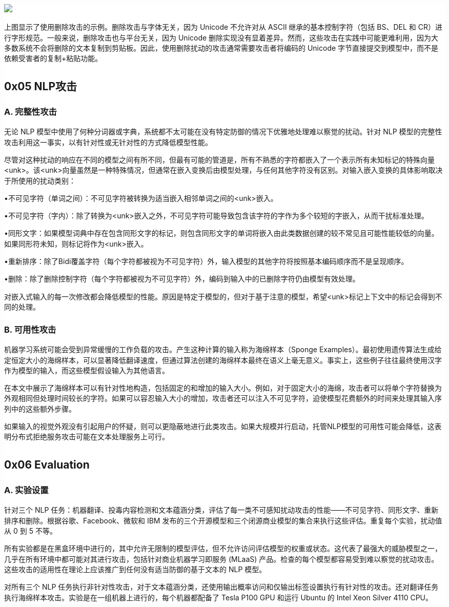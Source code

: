 [![](https://p0.ssl.qhimg.com/t0111ff5703f820737c.png)](https://p0.ssl.qhimg.com/t0111ff5703f820737c.png)

上图显示了使用删除攻击的示例。删除攻击与字体无关，因为 Unicode 不允许对从 ASCII 继承的基本控制字符（包括 BS、DEL 和 CR）进行字形规范。一般来说，删除攻击也与平台无关，因为 Unicode 删除实现没有显着差异。然而，这些攻击在实践中可能更难利用，因为大多数系统不会将删除的文本复制到剪贴板。因此，使用删除扰动的攻击通常需要攻击者将编码的 Unicode 字节直接提交到模型中，而不是依赖受害者的复制+粘贴功能。



## 0x05 NLP攻击

### <a class="reference-link" name="A.%20%E5%AE%8C%E6%95%B4%E6%80%A7%E6%94%BB%E5%87%BB"></a>A. 完整性攻击

无论 NLP 模型中使用了何种分词器或字典，系统都不太可能在没有特定防御的情况下优雅地处理难以察觉的扰动。针对 NLP 模型的完整性攻击利用这一事实，以有针对性或无针对性的方式降低模型性能。

尽管对这种扰动的响应在不同的模型之间有所不同，但最有可能的管道是，所有不熟悉的字符都嵌入了一个表示所有未知标记的特殊向量&lt;unk&gt;。该&lt;unk&gt;向量虽然是一种特殊情况，但通常在嵌入变换后由模型处理，与任何其他字符没有区别。对输入嵌入变换的具体影响取决于所使用的扰动类别：

•不可见字符（单词之间）：不可见字符被转换为适当嵌入相邻单词之间的&lt;unk&gt;嵌入。

•不可见字符（字内）：除了转换为&lt;unk&gt;嵌入之外，不可见字符可能导致包含该字符的字作为多个较短的字嵌入，从而干扰标准处理。

•同形文字：如果模型词典中存在包含同形文字的标记，则包含同形文字的单词将嵌入由此类数据创建的较不常见且可能性能较低的向量。如果同形符未知，则标记将作为&lt;unk&gt;嵌入。

•重新排序：除了Bidi覆盖字符（每个字符都被视为不可见字符）外，输入模型的其他字符将按照基本编码顺序而不是呈现顺序。

•删除：除了删除控制字符（每个字符都被视为不可见字符）外，编码到输入中的已删除字符仍由模型有效处理。

对嵌入式输入的每一次修改都会降低模型的性能。原因是特定于模型的，但对于基于注意的模型，希望&lt;unk&gt;标记上下文中的标记会得到不同的处理。

### <a class="reference-link" name="B.%20%E5%8F%AF%E7%94%A8%E6%80%A7%E6%94%BB%E5%87%BB"></a>B. 可用性攻击

机器学习系统可能会受到异常缓慢的工作负载的攻击。产生这种计算的输入称为海绵样本（Sponge Examples）。最初使用遗传算法生成给定恒定大小的海绵样本，可以显著降低翻译速度，但通过算法创建的海绵样本最终在语义上毫无意义。事实上，这些例子往往最终使用汉字作为模型的输入，而这些模型假设输入为其他语言。

在本文中展示了海绵样本可以有针对性地构造，包括固定的和增加的输入大小。例如，对于固定大小的海绵，攻击者可以将单个字符替换为外观相同但处理时间较长的字符。如果可以容忍输入大小的增加，攻击者还可以注入不可见字符，迫使模型花费额外的时间来处理其输入序列中的这些额外步骤。

如果输入的视觉外观没有引起用户的怀疑，则可以更隐蔽地进行此类攻击。如果大规模并行启动，托管NLP模型的可用性可能会降低，这表明分布式拒绝服务攻击可能在文本处理服务上可行。



## 0x06 Evaluation

### <a class="reference-link" name="A.%20%E5%AE%9E%E9%AA%8C%E8%AE%BE%E7%BD%AE"></a>A. 实验设置

针对三个 NLP 任务：机器翻译、投毒内容检测和文本蕴涵分类，评估了每一类不可感知扰动攻击的性能——不可见字符、同形文字、重新排序和删除。根据谷歌、Facebook、微软和 IBM 发布的三个开源模型和三个闭源商业模型的集合来执行这些评估。重复每个实验，扰动值从 0 到 5 不等。

所有实验都是在黑盒环境中进行的，其中允许无限制的模型评估，但不允许访问评估模型的权重或状态。这代表了最强大的威胁模型之一，几乎在所有环境中都可能对其进行攻击，包括针对商业机器学习即服务 (MLaaS) 产品。检查的每个模型都容易受到难以察觉的扰动攻击。这些攻击的适用性在理论上应该推广到任何没有适当防御的基于文本的 NLP 模型。

对所有三个 NLP 任务执行非针对性攻击，对于文本蕴涵分类，还使用输出概率访问和仅输出标签设置执行有针对性的攻击。还对翻译任务执行海绵样本攻击。实验是在一组机器上进行的，每个机器都配备了 Tesla P100 GPU 和运行 Ubuntu 的 Intel Xeon Silver 4110 CPU。

